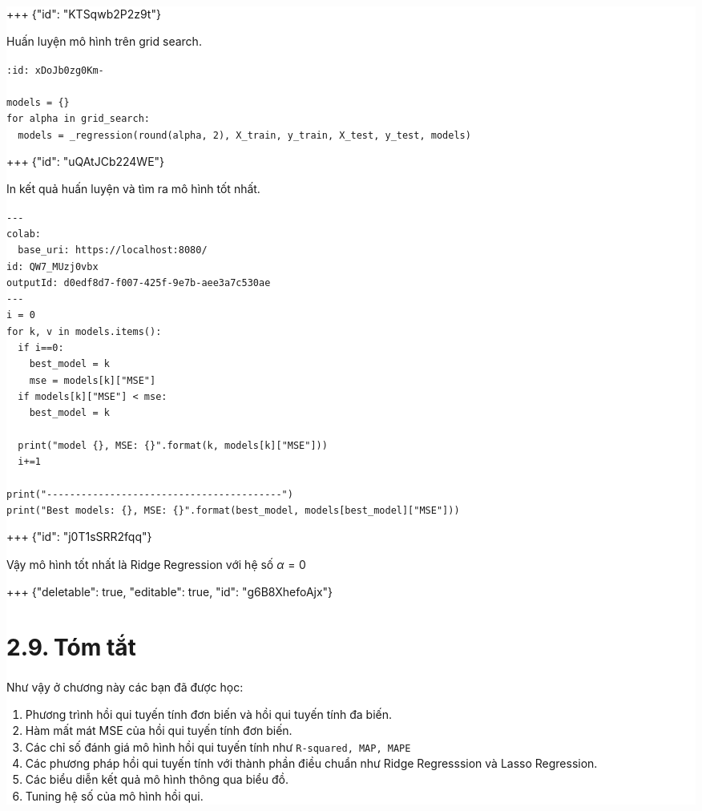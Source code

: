 +++ {"id": "KTSqwb2P2z9t"}

Huấn luyện mô hình trên grid search.

```{code-cell} ipython3
:id: xDoJb0zg0Km-

models = {}
for alpha in grid_search:
  models = _regression(round(alpha, 2), X_train, y_train, X_test, y_test, models)
```

+++ {"id": "uQAtJCb224WE"}

In kết quả huấn luyện và tìm ra mô hình tốt nhất.

```{code-cell} ipython3
---
colab:
  base_uri: https://localhost:8080/
id: QW7_MUzj0vbx
outputId: d0edf8d7-f007-425f-9e7b-aee3a7c530ae
---
i = 0
for k, v in models.items():
  if i==0:
    best_model = k
    mse = models[k]["MSE"]
  if models[k]["MSE"] < mse:
    best_model = k

  print("model {}, MSE: {}".format(k, models[k]["MSE"]))
  i+=1

print("-----------------------------------------")
print("Best models: {}, MSE: {}".format(best_model, models[best_model]["MSE"]))
```

+++ {"id": "j0T1sSRR2fqq"}

Vậy mô hình tốt nhất là Ridge Regression với hệ số $\alpha=0$

+++ {"deletable": true, "editable": true, "id": "g6B8XhefoAjx"}

# 2.9. Tóm tắt

Như vậy ở chương này các bạn đã được học:

1. Phương trình hồi qui tuyến tính đơn biến và hồi qui tuyến tính đa biến.
2. Hàm mất mát MSE của hồi qui tuyến tính đơn biến.
3. Các chỉ số đánh giá mô hình hồi qui tuyến tính như `R-squared, MAP, MAPE`
4. Các phương pháp hồi qui tuyến tính với thành phần điều chuẩn như Ridge Regresssion và Lasso Regression.
5. Các biểu diễn kết quả mô hình thông qua biểu đồ.
6. Tuning hệ số của mô hình hồi qui.
